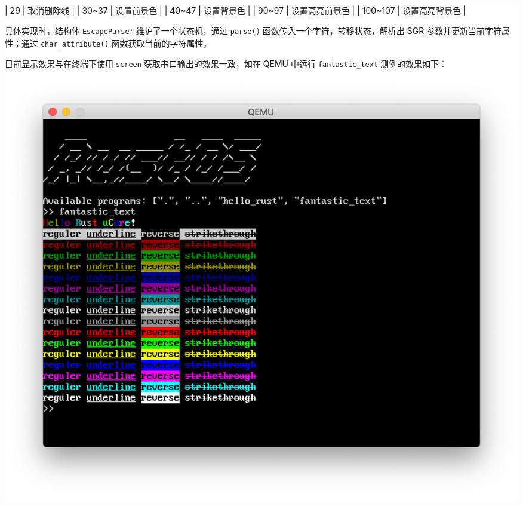 |     29     |       取消删除线       |
|   30~37    |       设置前景色       |
|   40~47    |       设置背景色       |
|   90~97    |     设置高亮前景色     |
|  100~107   |     设置高亮背景色     |

具体实现时，结构体 `EscapeParser` 维护了一个状态机，通过 `parse()` 函数传入一个字符，转移状态，解析出 SGR 参数并更新当前字符属性；通过 `char_attribute()` 函数获取当前的字符属性。

目前显示效果与在终端下使用 `screen` 获取串口输出的效果一致，如在 QEMU 中运行 `fantastic_text` 测例的效果如下：

![](img/fantastic-text.png)
